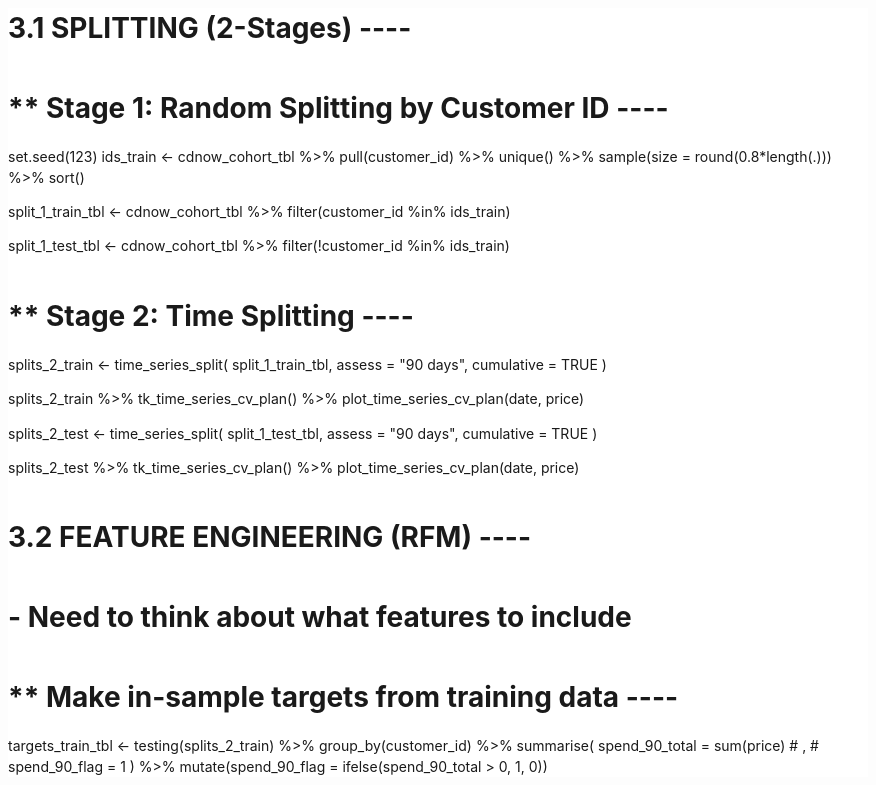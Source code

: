 
# 3.1 SPLITTING (2-Stages) ----

# ** Stage 1: Random Splitting by Customer ID ----

set.seed(123)
ids_train <- cdnow_cohort_tbl %>%
    pull(customer_id) %>%
    unique() %>%
    sample(size = round(0.8*length(.))) %>%
    sort()

split_1_train_tbl <- cdnow_cohort_tbl %>%
    filter(customer_id %in% ids_train)

split_1_test_tbl  <- cdnow_cohort_tbl %>%
    filter(!customer_id %in% ids_train)


# ** Stage 2: Time Splitting ----

splits_2_train <- time_series_split(
    split_1_train_tbl,
    assess     = "90 days",
    cumulative = TRUE
)

splits_2_train %>%
    tk_time_series_cv_plan() %>%
    plot_time_series_cv_plan(date, price)

splits_2_test <- time_series_split(
    split_1_test_tbl,
    assess     = "90 days",
    cumulative = TRUE
)

splits_2_test %>%
    tk_time_series_cv_plan() %>%
    plot_time_series_cv_plan(date, price)


# 3.2 FEATURE ENGINEERING (RFM) ----
#   - Need to think about what features to include

# ** Make in-sample targets from training data ----
targets_train_tbl <- testing(splits_2_train) %>%
    group_by(customer_id) %>%
    summarise(
        spend_90_total = sum(price)
        # ,
        # spend_90_flag    = 1
    ) %>%
    mutate(spend_90_flag = ifelse(spend_90_total > 0, 1, 0))
